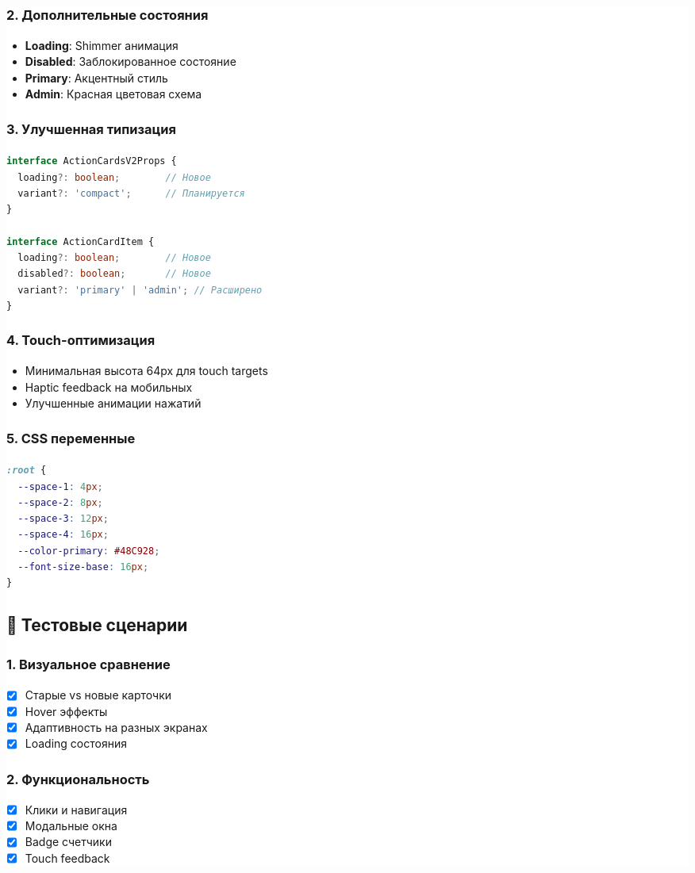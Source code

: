 ### 2. Дополнительные состояния
- **Loading**: Shimmer анимация
- **Disabled**: Заблокированное состояние
- **Primary**: Акцентный стиль
- **Admin**: Красная цветовая схема

### 3. Улучшенная типизация
```typescript
interface ActionCardsV2Props {
  loading?: boolean;        // Новое
  variant?: 'compact';      // Планируется
}

interface ActionCardItem {
  loading?: boolean;        // Новое
  disabled?: boolean;       // Новое
  variant?: 'primary' | 'admin'; // Расширено
}
```

### 4. Touch-оптимизация
- Минимальная высота 64px для touch targets
- Haptic feedback на мобильных
- Улучшенные анимации нажатий

### 5. CSS переменные
```scss
:root {
  --space-1: 4px;
  --space-2: 8px;
  --space-3: 12px;
  --space-4: 16px;
  --color-primary: #48C928;
  --font-size-base: 16px;
}
```

## 🧪 Тестовые сценарии

### 1. Визуальное сравнение
- [x] Старые vs новые карточки
- [x] Hover эффекты
- [x] Адаптивность на разных экранах
- [x] Loading состояния

### 2. Функциональность
- [x] Клики и навигация
- [x] Модальные окна
- [x] Badge счетчики
- [x] Touch feedback
